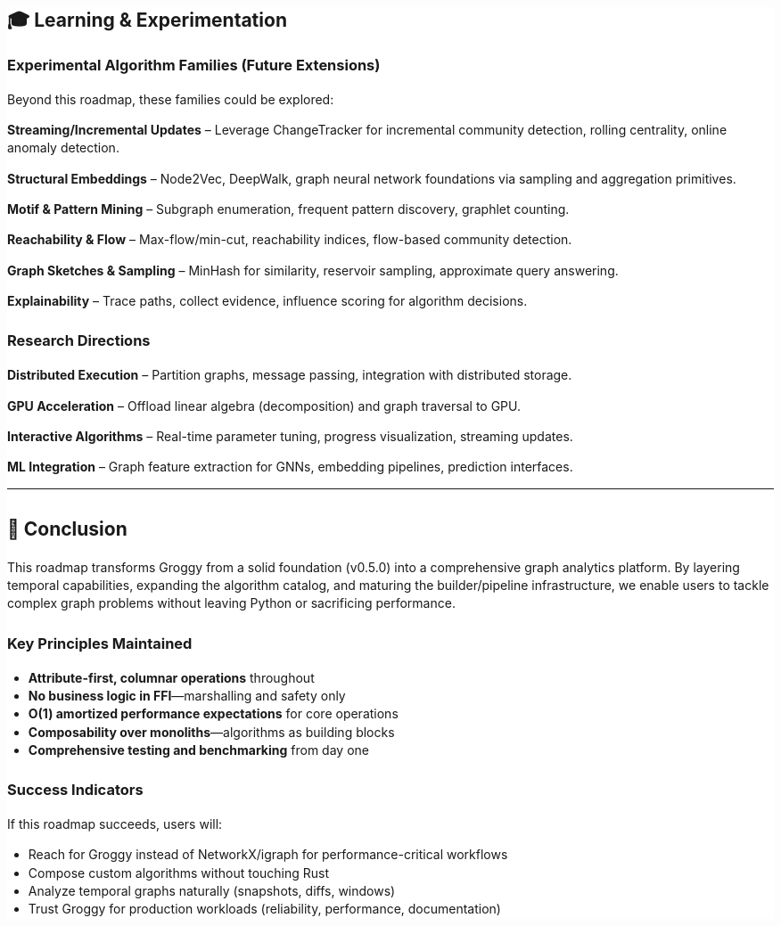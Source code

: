 
## 🎓 Learning & Experimentation

### Experimental Algorithm Families (Future Extensions)

Beyond this roadmap, these families could be explored:

**Streaming/Incremental Updates** – Leverage ChangeTracker for incremental community detection, rolling centrality, online anomaly detection.

**Structural Embeddings** – Node2Vec, DeepWalk, graph neural network foundations via sampling and aggregation primitives.

**Motif & Pattern Mining** – Subgraph enumeration, frequent pattern discovery, graphlet counting.

**Reachability & Flow** – Max-flow/min-cut, reachability indices, flow-based community detection.

**Graph Sketches & Sampling** – MinHash for similarity, reservoir sampling, approximate query answering.

**Explainability** – Trace paths, collect evidence, influence scoring for algorithm decisions.

### Research Directions

**Distributed Execution** – Partition graphs, message passing, integration with distributed storage.

**GPU Acceleration** – Offload linear algebra (decomposition) and graph traversal to GPU.

**Interactive Algorithms** – Real-time parameter tuning, progress visualization, streaming updates.

**ML Integration** – Graph feature extraction for GNNs, embedding pipelines, prediction interfaces.

---

## 📝 Conclusion

This roadmap transforms Groggy from a solid foundation (v0.5.0) into a comprehensive graph analytics
platform. By layering temporal capabilities, expanding the algorithm catalog, and maturing the
builder/pipeline infrastructure, we enable users to tackle complex graph problems without leaving
Python or sacrificing performance.

### Key Principles Maintained

- **Attribute-first, columnar operations** throughout
- **No business logic in FFI**—marshalling and safety only
- **O(1) amortized performance expectations** for core operations
- **Composability over monoliths**—algorithms as building blocks
- **Comprehensive testing and benchmarking** from day one

### Success Indicators

If this roadmap succeeds, users will:
- Reach for Groggy instead of NetworkX/igraph for performance-critical workflows
- Compose custom algorithms without touching Rust
- Analyze temporal graphs naturally (snapshots, diffs, windows)
- Trust Groggy for production workloads (reliability, performance, documentation)

